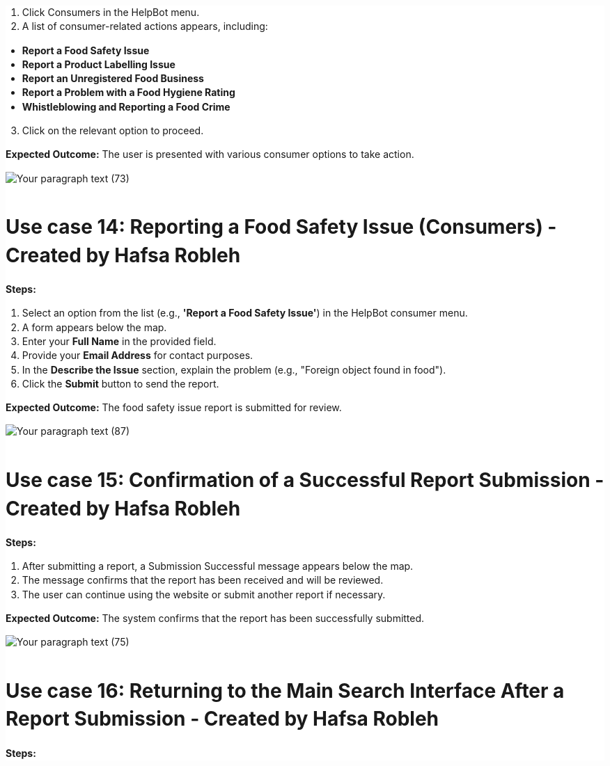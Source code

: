 1. Click Consumers in the HelpBot menu.
2. A list of consumer-related actions appears, including:
- **Report a Food Safety Issue**
- **Report a Product Labelling Issue**
- **Report an Unregistered Food Business**
- **Report a Problem with a Food Hygiene Rating**
- **Whistleblowing and Reporting a Food Crime**
3. Click on the relevant option to proceed.
  
**Expected Outcome:** The user is presented with various consumer options to take action.


![Your paragraph text (73)](https://github.com/user-attachments/assets/0d517d90-30fe-432d-ab65-cffcaad4580e)


# Use case 14: Reporting a Food Safety Issue (Consumers) - Created by Hafsa Robleh
**Steps:**

1. Select an option from the list (e.g., **'Report a Food Safety Issue'**) in the 
   HelpBot consumer menu.
2. A form appears below the map.
3. Enter your **Full Name** in the provided field.
4. Provide your **Email Address** for contact purposes.
5. In the **Describe the Issue** section, explain the problem (e.g., "Foreign object found in food").
6. Click the **Submit** button to send the report.

 **Expected Outcome:** The food safety issue report is submitted for review.



![Your paragraph text (87)](https://github.com/user-attachments/assets/58ff229c-1717-4d16-89c8-86997915d64b)



# Use case 15: Confirmation of a Successful Report Submission - Created by Hafsa Robleh
**Steps:**

1. After submitting a report, a Submission Successful message appears below the map.
2. The message confirms that the report has been received and will be reviewed.
3. The user can continue using the website or submit another report if necessary.
   
**Expected Outcome:** The system confirms that the report has been successfully submitted.

![Your paragraph text (75)](https://github.com/user-attachments/assets/95293a23-48b3-4d4b-a6fb-3f4bed24a748)


# Use case 16: Returning to the Main Search Interface After a Report Submission - Created by Hafsa Robleh
**Steps:**
